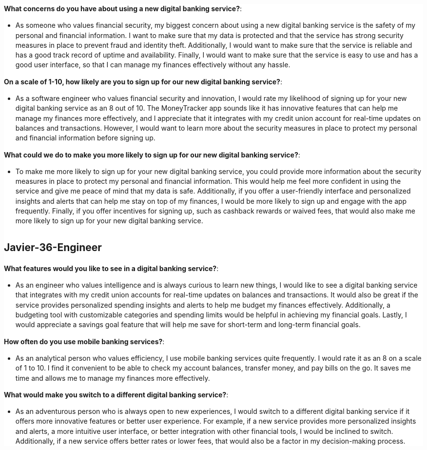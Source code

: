 **What concerns do you have about using a new digital banking service?**: 

- As someone who values financial security, my biggest concern about using a new digital banking service is the safety of my personal and financial information. I want to make sure that my data is protected and that the service has strong security measures in place to prevent fraud and identity theft. Additionally, I would want to make sure that the service is reliable and has a good track record of uptime and availability. Finally, I would want to make sure that the service is easy to use and has a good user interface, so that I can manage my finances effectively without any hassle.

**On a scale of 1-10, how likely are you to sign up for our new digital banking service?**: 

- As a software engineer who values financial security and innovation, I would rate my likelihood of signing up for your new digital banking service as an 8 out of 10. The MoneyTracker app sounds like it has innovative features that can help me manage my finances more effectively, and I appreciate that it integrates with my credit union account for real-time updates on balances and transactions. However, I would want to learn more about the security measures in place to protect my personal and financial information before signing up.

**What could we do to make you more likely to sign up for our new digital banking service?**: 

- To make me more likely to sign up for your new digital banking service, you could provide more information about the security measures in place to protect my personal and financial information. This would help me feel more confident in using the service and give me peace of mind that my data is safe. Additionally, if you offer a user-friendly interface and personalized insights and alerts that can help me stay on top of my finances, I would be more likely to sign up and engage with the app frequently. Finally, if you offer incentives for signing up, such as cashback rewards or waived fees, that would also make me more likely to sign up for your new digital banking service.

## Javier-36-Engineer

**What features would you like to see in a digital banking service?**: 

- As an engineer who values intelligence and is always curious to learn new things, I would like to see a digital banking service that integrates with my credit union accounts for real-time updates on balances and transactions. It would also be great if the service provides personalized spending insights and alerts to help me budget my finances effectively. Additionally, a budgeting tool with customizable categories and spending limits would be helpful in achieving my financial goals. Lastly, I would appreciate a savings goal feature that will help me save for short-term and long-term financial goals.

**How often do you use mobile banking services?**: 

- As an analytical person who values efficiency, I use mobile banking services quite frequently. I would rate it as an 8 on a scale of 1 to 10. I find it convenient to be able to check my account balances, transfer money, and pay bills on the go. It saves me time and allows me to manage my finances more effectively.

**What would make you switch to a different digital banking service?**: 

- As an adventurous person who is always open to new experiences, I would switch to a different digital banking service if it offers more innovative features or better user experience. For example, if a new service provides more personalized insights and alerts, a more intuitive user interface, or better integration with other financial tools, I would be inclined to switch. Additionally, if a new service offers better rates or lower fees, that would also be a factor in my decision-making process.
